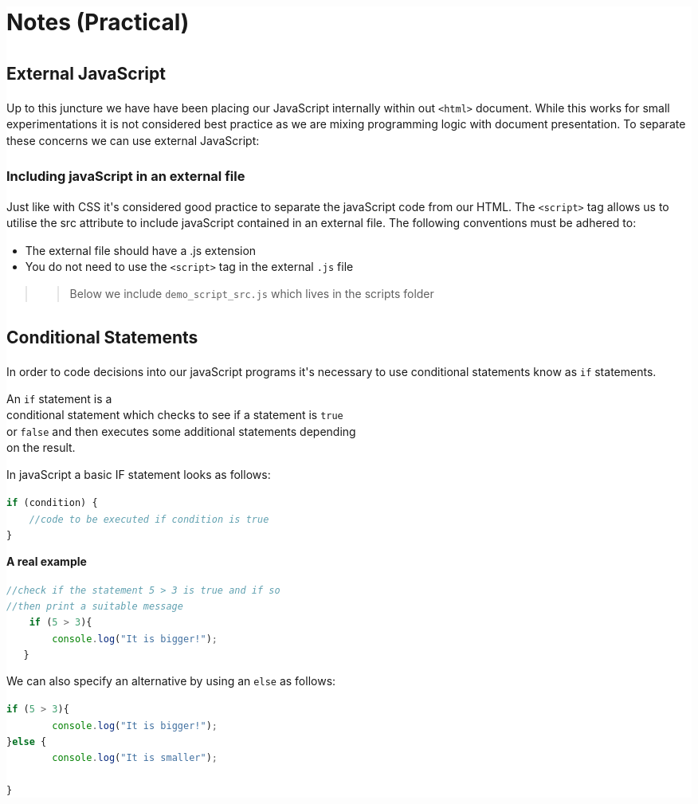 # Notes (Practical)

## External JavaScript 

Up to this juncture we have have been placing our JavaScript internally within out `<html>` document. While this works for small experimentations it is not considered best practice as we are mixing programming logic with document presentation. To separate these concerns we can use external JavaScript:

### Including javaScript in an external file

Just like with CSS it's considered good practice to separate the javaScript code from our HTML. The `<script>` tag allows us to utilise the src attribute to include javaScript contained in an external file. The following conventions must be adhered to:

- The external file should have a .js extension
- You do not need to use the `<script>` tag in the external `.js` file
>> Below we include `demo_script_src.js` which lives in the scripts folder



## Conditional Statements

In order to code decisions into our javaScript programs it's necessary to use conditional statements know as `if` statements.

An `if` statement is a  
conditional statement which checks to see if a statement is `true`  
or `false` and then executes some additional statements depending  
on the result.

In javaScript a basic IF statement looks as follows:

```javascript
if (condition) { 
    //code to be executed if condition is true 
}
```

**A real example**

```javascript
//check if the statement 5 > 3 is true and if so
//then print a suitable message
    if (5 > 3){
        console.log("It is bigger!"); 
   }
```

We can also specify an alternative by using an `else` as follows:

```javascript
if (5 > 3){
        console.log("It is bigger!"); 
}else {
        console.log("It is smaller");

}
```
